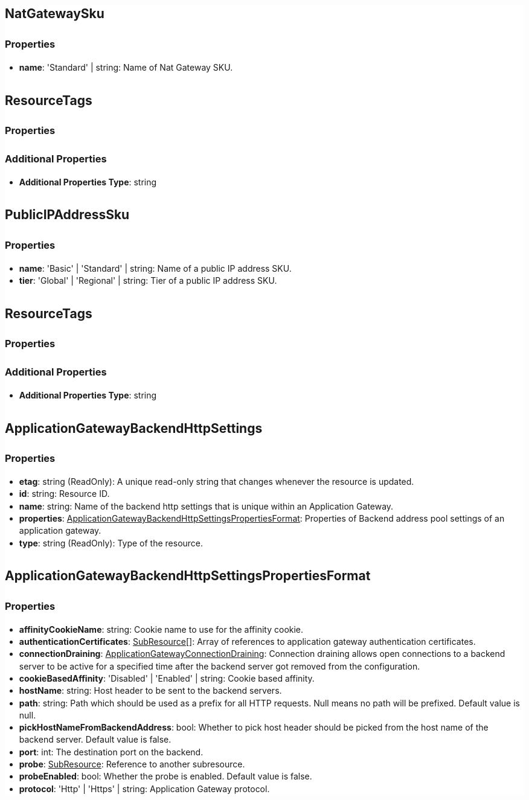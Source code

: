 ## NatGatewaySku
### Properties
* **name**: 'Standard' | string: Name of Nat Gateway SKU.

## ResourceTags
### Properties
### Additional Properties
* **Additional Properties Type**: string

## PublicIPAddressSku
### Properties
* **name**: 'Basic' | 'Standard' | string: Name of a public IP address SKU.
* **tier**: 'Global' | 'Regional' | string: Tier of a public IP address SKU.

## ResourceTags
### Properties
### Additional Properties
* **Additional Properties Type**: string

## ApplicationGatewayBackendHttpSettings
### Properties
* **etag**: string (ReadOnly): A unique read-only string that changes whenever the resource is updated.
* **id**: string: Resource ID.
* **name**: string: Name of the backend http settings that is unique within an Application Gateway.
* **properties**: [ApplicationGatewayBackendHttpSettingsPropertiesFormat](#applicationgatewaybackendhttpsettingspropertiesformat): Properties of Backend address pool settings of an application gateway.
* **type**: string (ReadOnly): Type of the resource.

## ApplicationGatewayBackendHttpSettingsPropertiesFormat
### Properties
* **affinityCookieName**: string: Cookie name to use for the affinity cookie.
* **authenticationCertificates**: [SubResource](#subresource)[]: Array of references to application gateway authentication certificates.
* **connectionDraining**: [ApplicationGatewayConnectionDraining](#applicationgatewayconnectiondraining): Connection draining allows open connections to a backend server to be active for a specified time after the backend server got removed from the configuration.
* **cookieBasedAffinity**: 'Disabled' | 'Enabled' | string: Cookie based affinity.
* **hostName**: string: Host header to be sent to the backend servers.
* **path**: string: Path which should be used as a prefix for all HTTP requests. Null means no path will be prefixed. Default value is null.
* **pickHostNameFromBackendAddress**: bool: Whether to pick host header should be picked from the host name of the backend server. Default value is false.
* **port**: int: The destination port on the backend.
* **probe**: [SubResource](#subresource): Reference to another subresource.
* **probeEnabled**: bool: Whether the probe is enabled. Default value is false.
* **protocol**: 'Http' | 'Https' | string: Application Gateway protocol.
